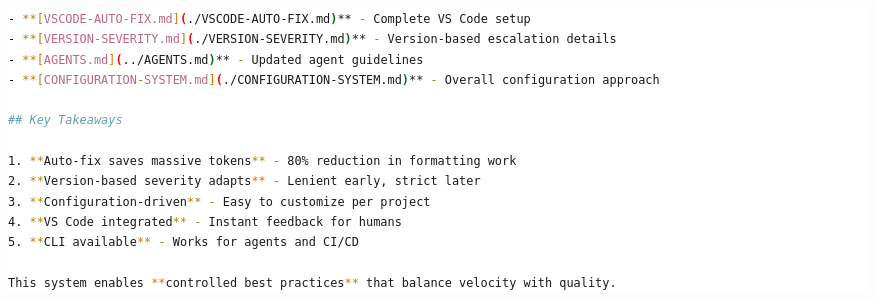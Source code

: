 ```bash
- **[VSCODE-AUTO-FIX.md](./VSCODE-AUTO-FIX.md)** - Complete VS Code setup
- **[VERSION-SEVERITY.md](./VERSION-SEVERITY.md)** - Version-based escalation details
- **[AGENTS.md](../AGENTS.md)** - Updated agent guidelines
- **[CONFIGURATION-SYSTEM.md](./CONFIGURATION-SYSTEM.md)** - Overall configuration approach

## Key Takeaways

1. **Auto-fix saves massive tokens** - 80% reduction in formatting work
2. **Version-based severity adapts** - Lenient early, strict later
3. **Configuration-driven** - Easy to customize per project
4. **VS Code integrated** - Instant feedback for humans
5. **CLI available** - Works for agents and CI/CD

This system enables **controlled best practices** that balance velocity with quality.
